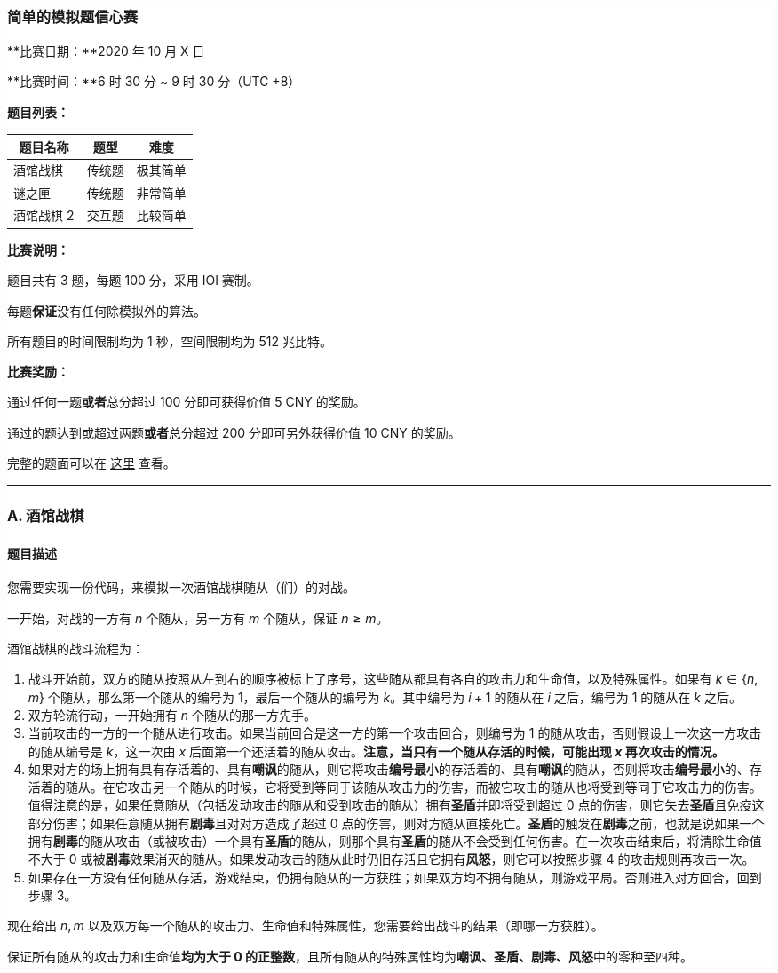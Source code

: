### 简单的模拟题信心赛

**比赛日期：**2020 年 10 月 X 日

**比赛时间：**6 时 30 分 ~ 9 时 30 分（UTC +8）

**题目列表：**

| 题目名称   | 题型   | 难度     |
| ---------- | ------ | -------- |
| 酒馆战棋   | 传统题 | 极其简单 |
| 谜之匣     | 传统题 | 非常简单 |
| 酒馆战棋 2 | 交互题 | 比较简单 |

**比赛说明：**

题目共有 3 题，每题 100 分，采用 IOI 赛制。

每题**保证**没有任何除模拟外的算法。

所有题目的时间限制均为 $1$ 秒，空间限制均为 $512$ 兆比特。

**比赛奖励：**

通过任何一题**或者**总分超过 100 分即可获得价值 5 CNY 的奖励。

通过的题达到或超过两题**或者**总分超过 200 分即可另外获得价值 10 CNY 的奖励。

完整的题面可以在 [这里](http://zombie462.github.io/items/scontest.html) 查看。

----

### A. 酒馆战棋

#### 题目描述

您需要实现一份代码，来模拟一次酒馆战棋随从（们）的对战。

一开始，对战的一方有 $n$ 个随从，另一方有 $m$ 个随从，保证 $n\geq m$。

酒馆战棋的战斗流程为：

1. 战斗开始前，双方的随从按照从左到右的顺序被标上了序号，这些随从都具有各自的攻击力和生命值，以及特殊属性。如果有 $k\in\{n,m\}$ 个随从，那么第一个随从的编号为 $1$，最后一个随从的编号为 $k$。其中编号为 $i+1$ 的随从在 $i$ 之后，编号为 $1$ 的随从在 $k$ 之后。
2. 双方轮流行动，一开始拥有 $n$ 个随从的那一方先手。
3. 当前攻击的一方的一个随从进行攻击。如果当前回合是这一方的第一个攻击回合，则编号为 $1$ 的随从攻击，否则假设上一次这一方攻击的随从编号是 $k$，这一次由 $x$ 后面第一个还活着的随从攻击。**注意，当只有一个随从存活的时候，可能出现 $x$ 再次攻击的情况。**
4. 如果对方的场上拥有具有存活着的、具有**嘲讽**的随从，则它将攻击**编号最小**的存活着的、具有**嘲讽**的随从，否则将攻击**编号最小**的、存活着的随从。在它攻击另一个随从的时候，它将受到等同于该随从攻击力的伤害，而被它攻击的随从也将受到等同于它攻击力的伤害。值得注意的是，如果任意随从（包括发动攻击的随从和受到攻击的随从）拥有**圣盾**并即将受到超过 $0$ 点的伤害，则它失去**圣盾**且免疫这部分伤害；如果任意随从拥有**剧毒**且对对方造成了超过 $0$ 点的伤害，则对方随从直接死亡。**圣盾**的触发在**剧毒**之前，也就是说如果一个拥有**剧毒**的随从攻击（或被攻击）一个具有**圣盾**的随从，则那个具有**圣盾**的随从不会受到任何伤害。在一次攻击结束后，将清除生命值不大于 $0$ 或被**剧毒**效果消灭的随从。如果发动攻击的随从此时仍旧存活且它拥有**风怒**，则它可以按照步骤 $4$ 的攻击规则再攻击一次。
6. 如果存在一方没有任何随从存活，游戏结束，仍拥有随从的一方获胜；如果双方均不拥有随从，则游戏平局。否则进入对方回合，回到步骤 $3$。

现在给出 $n,m$ 以及双方每一个随从的攻击力、生命值和特殊属性，您需要给出战斗的结果（即哪一方获胜）。

保证所有随从的攻击力和生命值**均为大于 $0$ 的正整数**，且所有随从的特殊属性均为**嘲讽、圣盾、剧毒、风怒**中的零种至四种。
